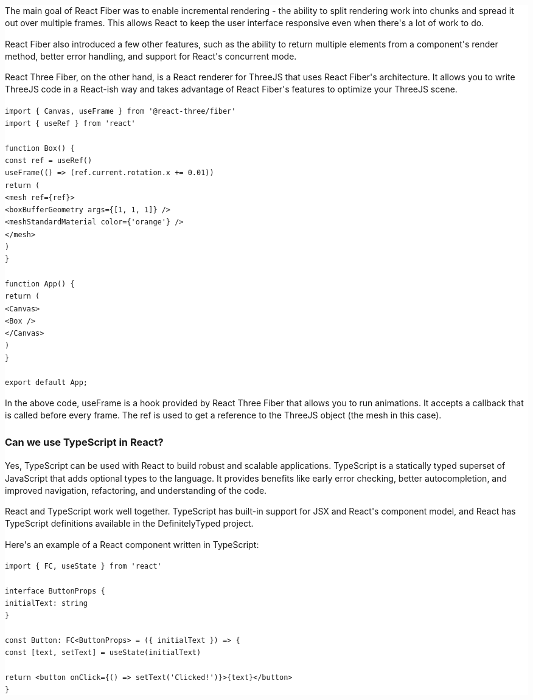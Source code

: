 The main goal of React Fiber was to enable incremental rendering - the ability to split rendering work into chunks and spread it out over multiple frames. This allows React to keep the user interface responsive even when there's a lot of work to do.

React Fiber also introduced a few other features, such as the ability to return multiple elements from a component's render method, better error handling, and support for React's concurrent mode.

React Three Fiber, on the other hand, is a React renderer for ThreeJS that uses React Fiber's architecture. It allows you to write ThreeJS code in a React-ish way and takes advantage of React Fiber's features to optimize your ThreeJS scene.

```
import { Canvas, useFrame } from '@react-three/fiber'
import { useRef } from 'react'

function Box() {
const ref = useRef()
useFrame(() => (ref.current.rotation.x += 0.01))
return (
<mesh ref={ref}>
<boxBufferGeometry args={[1, 1, 1]} />
<meshStandardMaterial color={'orange'} />
</mesh>
)
}

function App() {
return (
<Canvas>
<Box />
</Canvas>
)
}

export default App;

```

In the above code, useFrame is a hook provided by React Three Fiber that allows you to run animations. It accepts a callback that is called before every frame. The ref is used to get a reference to the ThreeJS object (the mesh in this case).

### Can we use TypeScript in React?

Yes, TypeScript can be used with React to build robust and scalable applications. TypeScript is a statically typed superset of JavaScript that adds optional types to the language. It provides benefits like early error checking, better autocompletion, and improved navigation, refactoring, and understanding of the code.

React and TypeScript work well together. TypeScript has built-in support for JSX and React's component model, and React has TypeScript definitions available in the DefinitelyTyped project.

Here's an example of a React component written in TypeScript:

```
import { FC, useState } from 'react'

interface ButtonProps {
initialText: string
}

const Button: FC<ButtonProps> = ({ initialText }) => {
const [text, setText] = useState(initialText)

return <button onClick={() => setText('Clicked!')}>{text}</button>
}

```